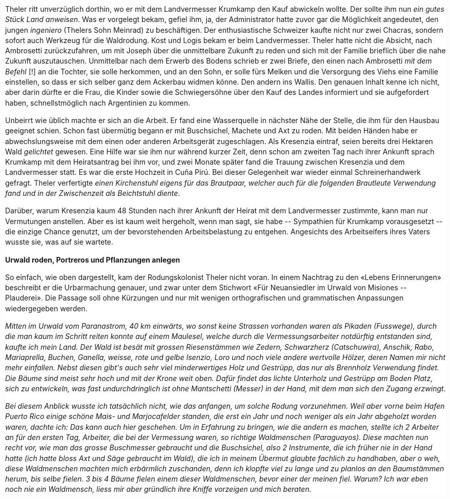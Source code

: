 Theler ritt unverzüglich dorthin, wo er mit dem Landvermesser Krumkamp den Kauf abwickeln wollte. Der sollte ihm nun *ein gutes Stück Land anweisen*. Was er vorgelegt bekam, gefiel ihm, ja, der Administrator hatte zuvor gar die Möglichkeit angedeutet, den jungen *ingeniero* (Thelers Sohn Meinrad) zu beschäftigen. Der enthusiastische Schweizer kaufte nicht nur zwei Chacras, sondern sofort auch Werkzeug für die Waldrodung. Kost und Logis bekam er beim Landvermesser. Theler hatte nicht die Absicht, nach Ambrosetti zurückzufahren, um mit Joseph über die unmittelbare Zukunft zu reden und sich mit der Familie brieflich über die nahe Zukunft auszutauschen. Unmittelbar nach dem Erwerb des Bodens schrieb er zwei Briefe, den einen nach Ambrosetti *mit dem Befehl* \[!\] an die Tochter, sie solle herkommen, und an den Sohn, er solle fürs Melken und die Versorgung des Viehs eine Familie einstellen, so dass er sich selber ganz dem Ackerbau widmen könne. Den andern ins Wallis. Den genauen Inhalt kenne ich nicht, aber darin dürfte er die Frau, die Kinder sowie die Schwiegersöhne über den Kauf des Landes informiert und sie aufgefordert haben, schnellstmöglich nach Argentinien zu kommen. 

Unbeirrt wie üblich machte er sich an die Arbeit. Er fand eine Wasserquelle in nächster Nähe der Stelle, die ihm für den Hausbau geeignet schien. Schon fast übermütig begann er mit Buschsichel, Machete und Axt zu roden. Mit beiden Händen habe er abwechslungsweise mit dem einen oder anderen Arbeitsgerät zugeschlagen. Als Kresenzia eintraf, seien bereits drei Hektaren Wald *gelichtet* gewesen. Eine Hilfe war sie ihm nur während kurzer Zeit, denn schon am zweiten Tag nach ihrer Ankunft sprach Krumkamp mit dem Heiratsantrag bei ihm vor, und zwei Monate später fand die Trauung zwischen Kresenzia und dem Landvermesser statt. Es war die erste Hochzeit in Cuña Pirú. Bei dieser Gelegenheit war wieder einmal Schreinerhandwerk gefragt. Theler verfertigte *einen Kirchenstuhl eigens für das Brautpaar, welcher auch für die folgenden Brautleute Verwendung fand und in der Zwischenzeit als Beichtstuhl diente*. 

Darüber, warum Kresenzia kaum 48 Stunden nach ihrer Ankunft der Heirat mit dem Landvermesser zustimmte, kann man nur Vermutungen anstellen. Aber es ist kaum weit hergeholt, wenn man sagt, sie habe -- Sympathien für Krumkamp vorausgesetzt -- die einzige Chance genutzt, um der bevorstehenden Arbeitsbelastung zu entgehen. Angesichts des Arbeitseifers ihres Vaters wusste sie, was auf sie wartete. 

**Urwald roden, Portreros und Pflanzungen anlegen**

So einfach, wie oben dargestellt, kam der Rodungskolonist Theler nicht voran. In einem Nachtrag zu den «Lebens Erinnerungen» beschreibt er die Urbarmachung genauer, und zwar unter dem Stichwort «Für Neuansiedler im Urwald von Misiones -- Plauderei». Die Passage soll ohne Kürzungen und nur mit wenigen orthografischen und grammatischen Anpassungen wiedergegeben werden. 

*Mitten im Urwald vom Paranastrom, 40 km einwärts, wo sonst keine Strassen vorhanden waren als Pikaden (Fusswege), durch die man kaum im Schritt reiten konnte auf einem Maulesel, welche durch die Vermessungsarbeiter notdürftig entstanden sind, kaufte ich mein Land. Der Wald ist besät mit grossen Riesenstämmen wie Zedern, Schwarzherz (Catschuwira), Anschik, Rabo, Mariaprella, Buchen, Ganella, weisse, rote und gelbe Isenzio, Loro und noch viele andere wertvolle Hölzer, deren Namen mir nicht mehr einfallen. Nebst diesen gibt's auch sehr viel minderwertiges Holz und Gestrüpp, das nur als Brennholz Verwendung findet. Die Bäume sind meist sehr hoch und mit der Krone weit oben. Dafür findet das lichte Unterholz und Gestrüpp am Boden Platz, sich zu entwickeln, was fast undurchdringlich ist ohne Mantschetti (Messer) in der Hand, mit dem man sich den Zugang erzwingt.*

*Bei diesem Anblick wusste ich tatsächlich nicht, wie das anfangen, um solche Rodung vorzunehmen. Weil aber vorne beim Hafen Puerto Rico einige schöne Mais- und Marjocafelder* *standen, die erst ein Jahr und noch weniger als ein Jahr abgeholzt worden waren, dachte ich: Das kann auch hier geschehen. Um in Erfahrung zu bringen, wie die andern es machen, stellte ich 2 Arbeiter an für den ersten Tag, Arbeiter, die bei der Vermessung waren, so richtige Waldmenschen (Paraguayos). Diese machten nun recht vor, wie man das grosse Buschmesser gebraucht und die Buschsichel, also 2 Instrumente, die ich früher nie in der Hand hatte (ich hatte bloss Axt und Säge gebraucht im Wald), die ich in meinem Übermut glaubte fachlich zu handhaben, aber o weh, diese Waldmenschen machten mich erbärmlich zuschanden, denn ich klopfte viel zu lange und zu planlos an den Baumstämmen herum, bis selbe fielen. 3 bis 4 Bäume fielen einem dieser Waldmenschen, bevor einer der meinen fiel. Warum? Ich war eben noch nie ein Waldmensch, liess mir aber gründlich ihre Kniffe vorzeigen und mich beraten.*


[^1]: Damals scheint man zumindest im Oberwallis den Frauen keine finanziellen Kompetenzen übertragen zu haben.
[^2]: Ernst Nobs, der Bruder des Schwiegersohn Nobs, wurde etwa 20 Jahre später (1943) zum ersten SP-Bundesrat der Schweiz und blieb bis 1951 (als Finanzminister) im Amt.
[^3]: Wie weiter oben in den Ausführungen zum Gasthaus dargelegt, war ihre Schwester Maria vermutlich ihre Nachfolgerin als Pächterin. Sie muss demnach aus Cuña Pirú wieder in die Schweiz zurückgekehrt sein. Anscheinend haben sie und ihre Schwester zwei Brüder geheiratet, denn auch Marias Mann hiess Stucki.
[^4]: Genaueres darüber folgt weiter unten.
[^5]: In: „Erinnerungen" von Hans Theler, S.44. (Wie gravierend die Ameisenplage sein kann, erfährt man auch aus anderen Berichten über die Gegend.)
[^6]: Vermutlich war es eine Chacra auf dem sog. *Stadtplatz*, d.h. nicht eine Fläche, die landwirtschaftlich nutzen wollte.
[^7]: Klaus Anderegg, der in Argentinien über Walliser Auswanderer forschte, traf in den 1980er-Jahren in der Pension in Puerto Rico noch auf die hochbetagte Kresenzia Krumkamp. \[bei Klaus genauer abklären\]
[^8]: Theler benutzt die Ausdrücke *Gramo* und *Portrero* zur Bezeichnung von Weideland, die Komposita *Gramopflanzen* bzw*. -ranken hingegen* für die Einzelpflanzen, sozusagen für die Setz- oder Stecklinge. In dieser Form finden sich die Ausdrücke in Spanisch-Wörterbüchern nicht. Und was das Wort *Portrero* angeht, so bezeichnet er damit an anderen Stellen Weidezäune oder Teile davon.